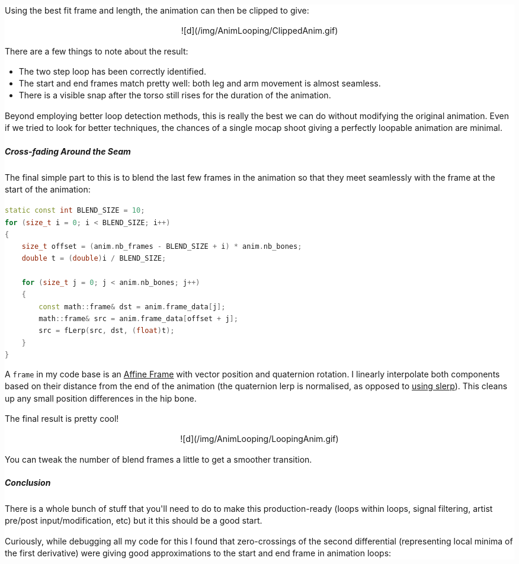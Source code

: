 
Using the best fit frame and length, the animation can then be clipped to give:

<center>![d](/img/AnimLooping/ClippedAnim.gif)</center>

There are a few things to note about the result:

* The two step loop has been correctly identified.
* The start and end frames match pretty well: both leg and arm movement is almost seamless.
* There is a visible snap after the torso still rises for the duration of the animation.

Beyond employing better loop detection methods, this is really the best we can do without modifying the original animation. Even if we tried to look for better techniques, the chances of a single mocap shoot giving a perfectly loopable animation are minimal.


##### Cross-fading Around the Seam


The final simple part to this is to blend the last few frames in the animation so that they meet seamlessly with the frame at the start of the animation:

~~~cpp
static const int BLEND_SIZE = 10;
for (size_t i = 0; i < BLEND_SIZE; i++)
{
	size_t offset = (anim.nb_frames - BLEND_SIZE + i) * anim.nb_bones;
	double t = (double)i / BLEND_SIZE;

	for (size_t j = 0; j < anim.nb_bones; j++)
	{
		const math::frame& dst = anim.frame_data[j];
		math::frame& src = anim.frame_data[offset + j];
		src = fLerp(src, dst, (float)t);
	}
}
~~~

A `frame` in my code base is an [Affine Frame](http://en.wikipedia.org/wiki/Affine_frame) with vector position and quaternion rotation. I linearly interpolate both components based on their distance from the end of the animation (the quaternion lerp is normalised, as opposed to [using slerp](http://number-none.com/product/Understanding%20Slerp,%20Then%20Not%20Using%20It/)). This cleans up any small position differences in the hip bone.

The final result is pretty cool!

<center>![d](/img/AnimLooping/LoopingAnim.gif)</center>

You can tweak the number of blend frames a little to get a smoother transition.


##### Conclusion


There is a whole bunch of stuff that you'll need to do to make this production-ready (loops within loops, signal filtering, artist pre/post input/modification, etc) but it this should be a good start.

Curiously, while debugging all my code for this I found that zero-crossings of the second differential (representing local minima of the first derivative) were giving good approximations to the start and end frame in animation loops:
